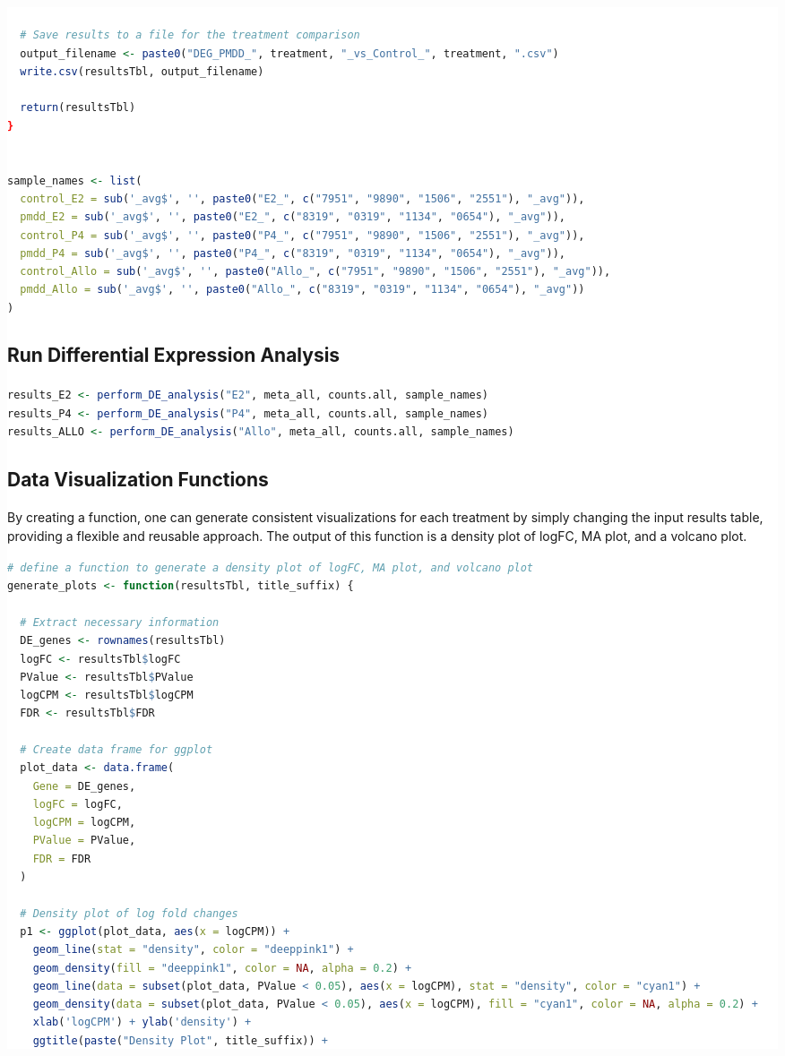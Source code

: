 ```R
  
  # Save results to a file for the treatment comparison
  output_filename <- paste0("DEG_PMDD_", treatment, "_vs_Control_", treatment, ".csv")
  write.csv(resultsTbl, output_filename)
  
  return(resultsTbl)
}


sample_names <- list(
  control_E2 = sub('_avg$', '', paste0("E2_", c("7951", "9890", "1506", "2551"), "_avg")),
  pmdd_E2 = sub('_avg$', '', paste0("E2_", c("8319", "0319", "1134", "0654"), "_avg")),
  control_P4 = sub('_avg$', '', paste0("P4_", c("7951", "9890", "1506", "2551"), "_avg")),
  pmdd_P4 = sub('_avg$', '', paste0("P4_", c("8319", "0319", "1134", "0654"), "_avg")),
  control_Allo = sub('_avg$', '', paste0("Allo_", c("7951", "9890", "1506", "2551"), "_avg")),
  pmdd_Allo = sub('_avg$', '', paste0("Allo_", c("8319", "0319", "1134", "0654"), "_avg"))
)
```

## Run Differential Expression Analysis


```R
results_E2 <- perform_DE_analysis("E2", meta_all, counts.all, sample_names)
results_P4 <- perform_DE_analysis("P4", meta_all, counts.all, sample_names)
results_ALLO <- perform_DE_analysis("Allo", meta_all, counts.all, sample_names)
```

## Data Visualization Functions
By creating a function, one can generate consistent visualizations for each treatment by simply changing the input results table, providing a flexible and reusable approach. The output of this function is a density plot of logFC, MA plot, and a volcano plot.


```R
# define a function to generate a density plot of logFC, MA plot, and volcano plot
generate_plots <- function(resultsTbl, title_suffix) {
  
  # Extract necessary information
  DE_genes <- rownames(resultsTbl)
  logFC <- resultsTbl$logFC
  PValue <- resultsTbl$PValue
  logCPM <- resultsTbl$logCPM
  FDR <- resultsTbl$FDR
  
  # Create data frame for ggplot
  plot_data <- data.frame(
    Gene = DE_genes,
    logFC = logFC,
    logCPM = logCPM,
    PValue = PValue,
    FDR = FDR
  )
  
  # Density plot of log fold changes
  p1 <- ggplot(plot_data, aes(x = logCPM)) +
    geom_line(stat = "density", color = "deeppink1") +
    geom_density(fill = "deeppink1", color = NA, alpha = 0.2) +
    geom_line(data = subset(plot_data, PValue < 0.05), aes(x = logCPM), stat = "density", color = "cyan1") +
    geom_density(data = subset(plot_data, PValue < 0.05), aes(x = logCPM), fill = "cyan1", color = NA, alpha = 0.2) +
    xlab('logCPM') + ylab('density') +
    ggtitle(paste("Density Plot", title_suffix)) +
```
